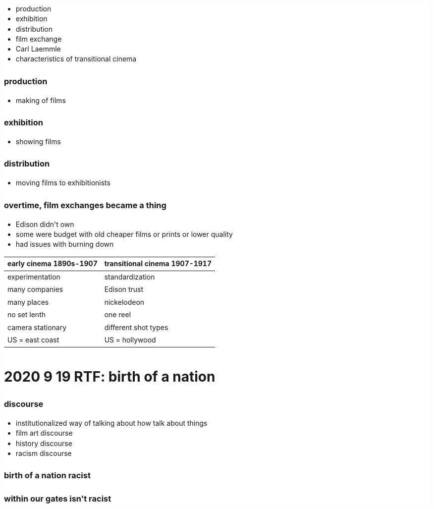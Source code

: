 - production
- exhibition
- distribution
- film exchange
- Carl Laemmle
- characteristics of transitional cinema

### production 

- making of films

### exhibition

- showing films

### distribution

- moving films to exhibitionists

### overtime, film exchanges became a thing

- Edison didn't own
- some were budget with old cheaper films or prints or lower quality
- had issues with burning down



| early cinema 1890s-1907 |  transitional cinema 1907-1917 |
| -------- | --------- |
| experimentation   |   standardization |
| many companies | Edison trust |
| many places | nickelodeon|
| no set lenth | one reel|
| camera stationary | different shot types |
| US = east coast | US = hollywood |

# 2020 9 19 RTF: birth of a nation 

### discourse

- institutionalized way of talking about how talk about things
- film art discourse
- history discourse
- racism discourse

### birth of a nation racist

### within our gates isn't racist
